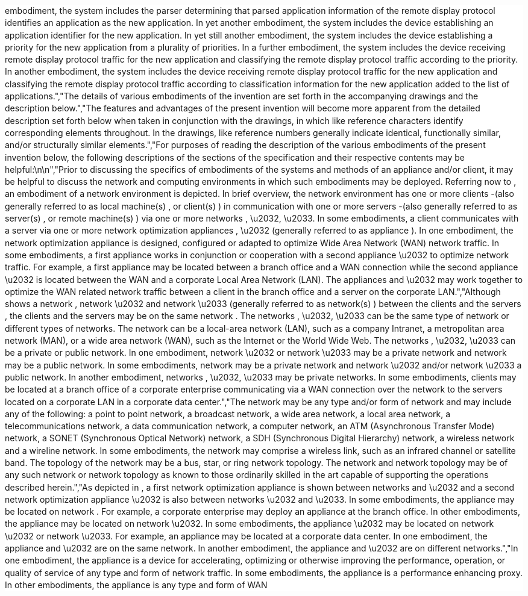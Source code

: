 embodiment, the system includes the parser determining that parsed application information of the remote display protocol identifies an application as the new application. In yet another embodiment, the system includes the device establishing an application identifier for the new application. In yet still another embodiment, the system includes the device establishing a priority for the new application from a plurality of priorities. In a further embodiment, the system includes the device receiving remote display protocol traffic for the new application and classifying the remote display protocol traffic according to the priority. In another embodiment, the system includes the device receiving remote display protocol traffic for the new application and classifying the remote display protocol traffic according to classification information for the new application added to the list of applications.","The details of various embodiments of the invention are set forth in the accompanying drawings and the description below.","The features and advantages of the present invention will become more apparent from the detailed description set forth below when taken in conjunction with the drawings, in which like reference characters identify corresponding elements throughout. In the drawings, like reference numbers generally indicate identical, functionally similar, and\/or structurally similar elements.","For purposes of reading the description of the various embodiments of the present invention below, the following descriptions of the sections of the specification and their respective contents may be helpful:\n\n","Prior to discussing the specifics of embodiments of the systems and methods of an appliance and\/or client, it may be helpful to discuss the network and computing environments in which such embodiments may be deployed. Referring now to , an embodiment of a network environment is depicted. In brief overview, the network environment has one or more clients -(also generally referred to as local machine(s) , or client(s) ) in communication with one or more servers -(also generally referred to as server(s) , or remote machine(s) ) via one or more networks , \u2032, \u2033. In some embodiments, a client  communicates with a server  via one or more network optimization appliances , \u2032 (generally referred to as appliance ). In one embodiment, the network optimization appliance  is designed, configured or adapted to optimize Wide Area Network (WAN) network traffic. In some embodiments, a first appliance  works in conjunction or cooperation with a second appliance \u2032 to optimize network traffic. For example, a first appliance  may be located between a branch office and a WAN connection while the second appliance \u2032 is located between the WAN and a corporate Local Area Network (LAN). The appliances  and \u2032 may work together to optimize the WAN related network traffic between a client in the branch office and a server on the corporate LAN.","Although  shows a network , network \u2032 and network \u2033 (generally referred to as network(s) ) between the clients  and the servers , the clients  and the servers  may be on the same network . The networks , \u2032, \u2033 can be the same type of network or different types of networks. The network  can be a local-area network (LAN), such as a company Intranet, a metropolitan area network (MAN), or a wide area network (WAN), such as the Internet or the World Wide Web. The networks , \u2032, \u2033 can be a private or public network. In one embodiment, network \u2032 or network \u2033 may be a private network and network  may be a public network. In some embodiments, network  may be a private network and network \u2032 and\/or network \u2033 a public network. In another embodiment, networks , \u2032, \u2033 may be private networks. In some embodiments, clients  may be located at a branch office of a corporate enterprise communicating via a WAN connection over the network  to the servers  located on a corporate LAN in a corporate data center.","The network  may be any type and\/or form of network and may include any of the following: a point to point network, a broadcast network, a wide area network, a local area network, a telecommunications network, a data communication network, a computer network, an ATM (Asynchronous Transfer Mode) network, a SONET (Synchronous Optical Network) network, a SDH (Synchronous Digital Hierarchy) network, a wireless network and a wireline network. In some embodiments, the network  may comprise a wireless link, such as an infrared channel or satellite band. The topology of the network  may be a bus, star, or ring network topology. The network  and network topology may be of any such network or network topology as known to those ordinarily skilled in the art capable of supporting the operations described herein.","As depicted in , a first network optimization appliance  is shown between networks  and \u2032 and a second network optimization appliance \u2032 is also between networks \u2032 and \u2033. In some embodiments, the appliance  may be located on network . For example, a corporate enterprise may deploy an appliance  at the branch office. In other embodiments, the appliance  may be located on network \u2032. In some embodiments, the appliance \u2032 may be located on network \u2032 or network \u2033. For example, an appliance  may be located at a corporate data center. In one embodiment, the appliance  and \u2032 are on the same network. In another embodiment, the appliance  and \u2032 are on different networks.","In one embodiment, the appliance  is a device for accelerating, optimizing or otherwise improving the performance, operation, or quality of service of any type and form of network traffic. In some embodiments, the appliance  is a performance enhancing proxy. In other embodiments, the appliance  is any type and form of WAN